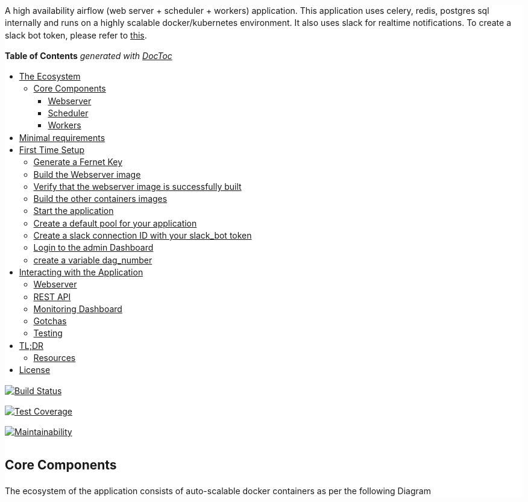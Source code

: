 
A high availability airflow (web server + scheduler + workers) application. 
This application uses celery, redis, postgres sql internally and runs on a highly scalable docker/kubernetes environment. 
It also uses slack for realtime notifications. To create a slack bot token, please refer to
[this](https://slack.com/help/articles/215770388-Create-and-regenerate-API-tokens).



**Table of Contents**  *generated with [DocToc](https://github.com/thlorenz/doctoc)*

- [The Ecosystem](#the-ecosystem)
  - [Core Components](#core-components)
    - [Webserver](#webserver)
    - [Scheduler](#scheduler)
    - [Workers](#workers)
- [Minimal requirements](#minimal-requirements)
- [First Time Setup](#first-time-setup)
    - [Generate a Fernet Key](#generate-a-fernet-key)
    - [Build the Webserver image](#build-the-webserver-image)
    - [Verify that the webserver image is successfully built](#verify-that-the-webserver-image-is-successfully-built)
    - [Build the other containers images](#build-the-other-containers-images)
    - [Start the application](#start-the-application)
    - [Create a default pool for your application](#create-a-default-pool-for-your-application)
    - [Create a slack connection ID with your slack_bot token](#create-a-slack-connection-id-with-your-slack_bot-token)
    - [Login to the admin Dashboard](#login-to-the-admin-dashboard)
    - [create a variable dag_number](#create-a-variable-dag_number)
- [Interacting with the Application](#interacting-with-the-application)
    - [Webserver](#webserver-1)
    - [REST API](#rest-api)
    - [Monitoring Dashboard](#monitoring-dashboard)
    - [Gotchas](#gotchas)
  - [Testing](#testing)
- [TL;DR](#tldr)
    - [Resources](#resources)
- [License](#license)


[![Build Status](https://travis-ci.com/{{cookiecutter.repo_name}}.svg?branch=master)](https://travis-ci.com/{{cookiecutter.repo_name}})

[![Test Coverage](https://api.codeclimate.com/v1/badges/{{cookiecutter.repo_name}}/test_coverage)](https://codeclimate.com/repos/{{cookiecutter.repo_name}}/test_coverage)

[![Maintainability](https://api.codeclimate.com/v1/badges/{{cookiecutter.repo_name}}/maintainability)](https://codeclimate.com/repos/{{cookiecutter.repo_name}}/maintainability)


 ## Core Components
The ecosystem of the application consists of auto-scalable docker containers as per the following Diagram